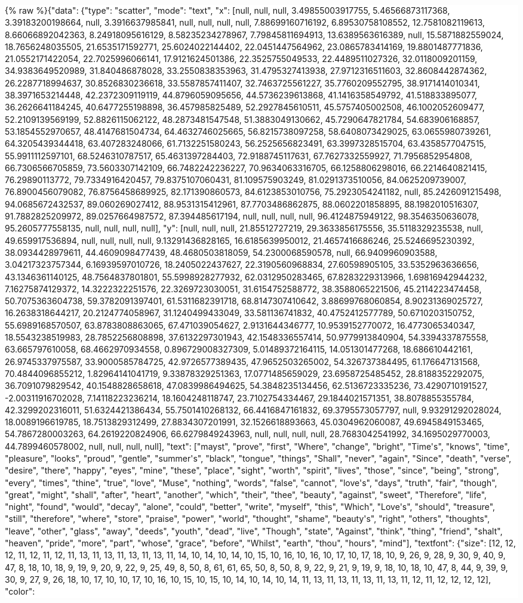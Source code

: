 {% raw %}{"data": {"type": "scatter", "mode": "text", "x": [null, null, null, 3.49855003917755, 5.46566873117368, 3.39183200198664, null, 3.3916637985841, null, null, null, null, 7.88699160716192, 6.89530758108552, 12.7581082119613, 8.66066892042363, 8.24918095616129, 8.58235234278967, 7.79845811694913, 13.6389563616389, null, 15.5871882559024, 18.7656248035505, 21.6535171592771, 25.6024022144402, 22.0451447564962, 23.0865783414169, 19.8801487771836, 21.0552171422054, 22.7025996066141, 17.9121624501386, 22.3525755049533, 22.4489511027326, 32.0118009201159, 34.9383649520989, 31.840486878028, 33.2550838353963, 31.4795327413938, 27.9712316511603, 32.8608442874362, 26.2287718994637, 30.8526830236618, 33.5587857411407, 32.7463725561227, 35.7760209552795, 38.9171414010341, 38.3971653214448, 42.2372309119119, 44.8796059095656, 44.5736239613868, 41.1416358549792, 41.518833895077, 36.2626641184245, 40.6477255198898, 36.457985825489, 52.2927845610511, 45.5757405002508, 46.1002052609477, 52.2109139569199, 52.8826115062122, 48.2873481547548, 51.3883049130662, 45.7290647821784, 54.683906168857, 53.1854552970657, 48.4147681504734, 64.4632746025665, 56.8215738097258, 58.6408073429025, 63.0655980739261, 64.3205439344418, 63.407283248066, 61.7132251580243, 56.2525656823491, 63.3997328515704, 63.4358577047515, 55.9911112597101, 68.5246310787517, 65.4631397284403, 72.9188745117631, 67.7627332559927, 71.7956852954808, 66.7306566705859, 73.5603307142109, 66.7482242236227, 70.9634063316705, 66.1258806298016, 66.2214640821415, 76.29890113772, 79.7334916420457, 79.8375107060431, 81.109575903249, 81.0291373510056, 84.0625209739007, 76.8900456079082, 76.8756458689925, 82.171390860573, 84.6123853010756, 75.2923054241182, null, 85.2426091215498, 94.0685672432537, 89.060269027412, 88.9531315412961, 87.7703486862875, 88.0602201858895, 88.1982010516307, 91.7882825209972, 89.0257664987572, 87.394485617194, null, null, null, null, 96.4124875949122, 98.3546350636078, 95.2605777558135, null, null, null, null], "y": [null, null, null, 21.85512727219, 29.3633856175556, 35.5118329235538, null, 49.659917536894, null, null, null, null, 9.13291436828165, 16.6185639950012, 21.4657416686246, 25.5246695230392, 38.0934428979611, 44.4609098477439, 48.4680503818059, 54.2300068590578, null, 66.9409960903588, 3.04217323757344, 6.16939597010726, 18.2405022437627, 22.3190560968834, 27.60598905105, 33.5352963636656, 43.1346361140125, 48.7564837801801, 55.5998928277932, 62.0312950283465, 67.8283229313966, 1.69816942944232, 7.16275874129372, 14.3222322251576, 22.3269723030051, 31.6154752588772, 38.3588065221506, 45.2114223474458, 50.7075363604738, 59.3782091397401, 61.5311682391718, 68.8147307410642, 3.88699768060854, 8.90231369025727, 16.2638318644217, 20.2124774058967, 31.1240499433049, 33.581136741832, 40.4752412577789, 50.6710203150752, 55.6989168570507, 63.8783808863065, 67.471039054627, 2.9131644346777, 10.9539152770072, 16.4773065340347, 18.5543238519983, 28.7852256808898, 37.6132297301943, 42.1548336557414, 50.9779913840904, 54.3394337875558, 63.665797610058, 68.4662970934558, 0.896729008327309, 5.01489372164115, 14.051301477268, 18.686610442161, 26.9745337975587, 33.9000585784725, 42.9726577389435, 47.9652503265002, 54.326737384495, 61.176647131568, 70.4844096855212, 1.82964141041719, 9.33878329251363, 17.0771485659029, 23.6958725485452, 28.8188352292075, 36.7091079829542, 40.1548828658618, 47.0839986494625, 54.3848235134456, 62.5136723335236, 73.4290710191527, -2.00311916702028, 7.14118223236214, 18.1604248118747, 23.7102754334467, 29.1844021571351, 38.8078855355784, 42.3299202316011, 51.6324421386434, 55.7501410268132, 66.4416847161832, 69.3795573057797, null, 9.93291292028024, 18.0089196619785, 18.7513829312499, 27.8834307201991, 32.1526618893663, 45.0304962060087, 49.6945849153465, 54.7867280003263, 64.2619220824906, 66.6279849243963, null, null, null, null, 28.7683042541992, 34.1695029770003, 44.7899460578002, null, null, null, null], "text": ["mayst", "prove", "first", "Where", "change", "bright", "Time's", "knows", "time", "pleasure", "looks", "proud", "gentle", "summer's", "black", "tongue", "things", "Shall", "never", "again", "Since", "death", "verse", "desire", "there", "happy", "eyes", "mine", "these", "place", "sight", "worth", "spirit", "lives", "those", "since", "being", "strong", "every", "times", "thine", "true", "love", "Muse", "nothing", "words", "false", "cannot", "love's", "days", "truth", "fair", "though", "great", "might", "shall", "after", "heart", "another", "which", "their", "thee", "beauty", "against", "sweet", "Therefore", "life", "night", "found", "would", "decay", "alone", "could", "better", "write", "myself", "this", "Which", "Love's", "should", "treasure", "still", "therefore", "where", "store", "praise", "power", "world", "thought", "shame", "beauty's", "right", "others", "thoughts", "leave", "other", "glass", "away", "deeds", "youth", "dead", "live", "Though", "state", "Against", "think", "thing", "friend", "shalt", "heaven", "pride", "more", "part", "whose", "grace", "before", "Whilst", "earth", "thou", "hours", "mind"], "textfont": {"size": [12, 12, 12, 11, 12, 11, 12, 11, 13, 11, 13, 11, 13, 11, 13, 11, 14, 10, 14, 10, 14, 10, 15, 10, 16, 10, 16, 10, 17, 10, 17, 18, 10, 9, 26, 9, 28, 9, 30, 9, 40, 9, 47, 8, 18, 10, 18, 9, 19, 9, 20, 9, 22, 9, 25, 49, 8, 50, 8, 61, 61, 65, 50, 8, 50, 8, 9, 22, 9, 21, 9, 19, 9, 18, 10, 18, 10, 47, 8, 44, 9, 39, 9, 30, 9, 27, 9, 26, 18, 10, 17, 10, 10, 17, 10, 16, 10, 15, 10, 15, 10, 14, 10, 14, 10, 14, 11, 13, 11, 13, 11, 13, 11, 13, 11, 12, 11, 12, 12, 12, 12], "color":